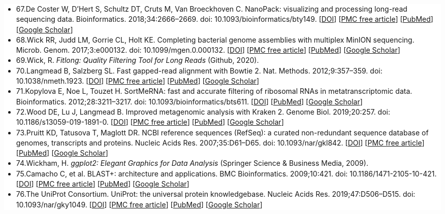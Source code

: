*   67.De Coster W, D’Hert S, Schultz DT, Cruts M, Van Broeckhoven C. NanoPack: visualizing and processing long-read sequencing data. Bioinformatics. 2018;34:2666–2669. doi: 10.1093/bioinformatics/bty149. \[[DOI](https://doi.org/10.1093/bioinformatics/bty149)\] \[[PMC free article](https://www.ncbi.nlm.nih.gov/articles/PMC6061794/)\] \[[PubMed](https://pubmed.ncbi.nlm.nih.gov/29547981/)\] \[[Google Scholar](https://scholar.google.com/scholar_lookup?journal=Bioinformatics&title=NanoPack:%20visualizing%20and%20processing%20long-read%20sequencing%20data&author=W%20De%20Coster&author=S%20D%E2%80%99Hert&author=DT%20Schultz&author=M%20Cruts&author=C%20Van%20Broeckhoven&volume=34&publication_year=2018&pages=2666-2669&pmid=29547981&doi=10.1093/bioinformatics/bty149&)\]
*   68.Wick RR, Judd LM, Gorrie CL, Holt KE. Completing bacterial genome assemblies with multiplex MinION sequencing. Microb. Genom. 2017;3:e000132. doi: 10.1099/mgen.0.000132. \[[DOI](https://doi.org/10.1099/mgen.0.000132)\] \[[PMC free article](https://www.ncbi.nlm.nih.gov/articles/PMC5695209/)\] \[[PubMed](https://pubmed.ncbi.nlm.nih.gov/29177090/)\] \[[Google Scholar](https://scholar.google.com/scholar_lookup?journal=Microb.%20Genom.&title=Completing%20bacterial%20genome%20assemblies%20with%20multiplex%20MinION%20sequencing&author=RR%20Wick&author=LM%20Judd&author=CL%20Gorrie&author=KE%20Holt&volume=3&publication_year=2017&pages=e000132&pmid=29177090&doi=10.1099/mgen.0.000132&)\]
*   69.Wick, R. _Fitlong: Quality Filtering Tool for Long Reads_ (Github, 2020).
*   70.Langmead B, Salzberg SL. Fast gapped-read alignment with Bowtie 2. Nat. Methods. 2012;9:357–359. doi: 10.1038/nmeth.1923. \[[DOI](https://doi.org/10.1038/nmeth.1923)\] \[[PMC free article](https://www.ncbi.nlm.nih.gov/articles/PMC3322381/)\] \[[PubMed](https://pubmed.ncbi.nlm.nih.gov/22388286/)\] \[[Google Scholar](https://scholar.google.com/scholar_lookup?journal=Nat.%20Methods&title=Fast%20gapped-read%20alignment%20with%20Bowtie%202&author=B%20Langmead&author=SL%20Salzberg&volume=9&publication_year=2012&pages=357-359&pmid=22388286&doi=10.1038/nmeth.1923&)\]
*   71.Kopylova E, Noe L, Touzet H. SortMeRNA: fast and accurate filtering of ribosomal RNAs in metatranscriptomic data. Bioinformatics. 2012;28:3211–3217. doi: 10.1093/bioinformatics/bts611. \[[DOI](https://doi.org/10.1093/bioinformatics/bts611)\] \[[PubMed](https://pubmed.ncbi.nlm.nih.gov/23071270/)\] \[[Google Scholar](https://scholar.google.com/scholar_lookup?journal=Bioinformatics&title=SortMeRNA:%20fast%20and%20accurate%20filtering%20of%20ribosomal%20RNAs%20in%20metatranscriptomic%20data&author=E%20Kopylova&author=L%20Noe&author=H%20Touzet&volume=28&publication_year=2012&pages=3211-3217&pmid=23071270&doi=10.1093/bioinformatics/bts611&)\]
*   72.Wood DE, Lu J, Langmead B. Improved metagenomic analysis with Kraken 2. Genome Biol. 2019;20:257. doi: 10.1186/s13059-019-1891-0. \[[DOI](https://doi.org/10.1186/s13059-019-1891-0)\] \[[PMC free article](https://www.ncbi.nlm.nih.gov/articles/PMC6883579/)\] \[[PubMed](https://pubmed.ncbi.nlm.nih.gov/31779668/)\] \[[Google Scholar](https://scholar.google.com/scholar_lookup?journal=Genome%20Biol.&title=Improved%20metagenomic%20analysis%20with%20Kraken%202&author=DE%20Wood&author=J%20Lu&author=B%20Langmead&volume=20&publication_year=2019&pages=257&pmid=31779668&doi=10.1186/s13059-019-1891-0&)\]
*   73.Pruitt KD, Tatusova T, Maglott DR. NCBI reference sequences (RefSeq): a curated non-redundant sequence database of genomes, transcripts and proteins. Nucleic Acids Res. 2007;35:D61–D65. doi: 10.1093/nar/gkl842. \[[DOI](https://doi.org/10.1093/nar/gkl842)\] \[[PMC free article](https://www.ncbi.nlm.nih.gov/articles/PMC1716718/)\] \[[PubMed](https://pubmed.ncbi.nlm.nih.gov/17130148/)\] \[[Google Scholar](https://scholar.google.com/scholar_lookup?journal=Nucleic%20Acids%20Res.&title=NCBI%20reference%20sequences%20\(RefSeq\):%20a%20curated%20non-redundant%20sequence%20database%20of%20genomes,%20transcripts%20and%20proteins&author=KD%20Pruitt&author=T%20Tatusova&author=DR%20Maglott&volume=35&publication_year=2007&pages=D61-D65&pmid=17130148&doi=10.1093/nar/gkl842&)\]
*   74.Wickham, H. _ggplot2: Elegant Graphics for Data Analysis_ (Springer Science & Business Media, 2009).
*   75.Camacho C, et al. BLAST+: architecture and applications. BMC Bioinformatics. 2009;10:421. doi: 10.1186/1471-2105-10-421. \[[DOI](https://doi.org/10.1186/1471-2105-10-421)\] \[[PMC free article](https://www.ncbi.nlm.nih.gov/articles/PMC2803857/)\] \[[PubMed](https://pubmed.ncbi.nlm.nih.gov/20003500/)\] \[[Google Scholar](https://scholar.google.com/scholar_lookup?journal=BMC%20Bioinformatics&title=BLAST+:%20architecture%20and%20applications&author=C%20Camacho&volume=10&publication_year=2009&pages=421&pmid=20003500&doi=10.1186/1471-2105-10-421&)\]
*   76.The UniProt Consortium. UniProt: the universal protein knowledgebase. Nucleic Acids Res. 2019;47:D506–D515. doi: 10.1093/nar/gky1049. \[[DOI](https://doi.org/10.1093/nar/gky1049)\] \[[PMC free article](https://www.ncbi.nlm.nih.gov/articles/PMC6323992/)\] \[[PubMed](https://pubmed.ncbi.nlm.nih.gov/30395287/)\] \[[Google Scholar](https://scholar.google.com/scholar_lookup?journal=Nucleic%20Acids%20Res.&title=UniProt:%20the%20universal%20protein%20knowledgebase&volume=47&publication_year=2019&pages=D506-D515&pmid=30395287&doi=10.1093/nar/gky1049&)\]
